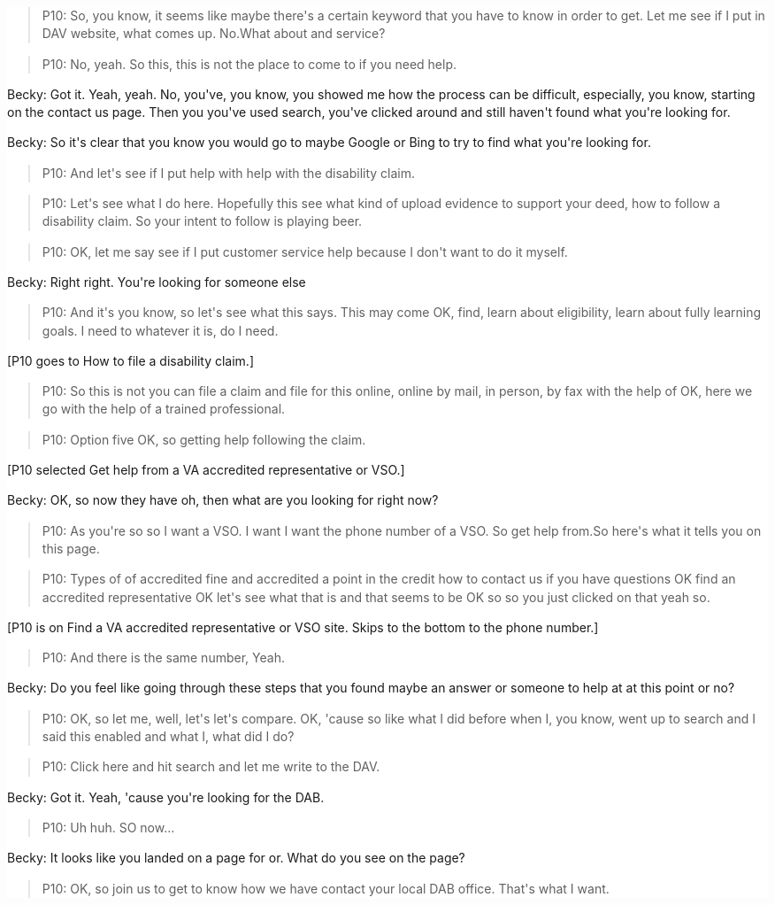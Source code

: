 > P10: So, you know, it seems like maybe there's a certain keyword that you have to know in order to get. Let me see if I put in DAV website, what comes up. No.What about and service?

> P10: No, yeah. So this, this is not the place to come to if you need help.

Becky: Got it. Yeah, yeah. No, you've, you know, you showed me how the process can be difficult, especially, you know, starting on the contact us page. Then you you've used search, you've clicked around and still haven't found what you're looking for.

Becky: So it's clear that you know you would go to maybe Google or Bing to try to find what you're looking for. 

> P10:  And let's see if I put help with help with the disability claim.

> P10: Let's see what I do here. Hopefully this see what kind of upload evidence to support your deed, how to follow a disability claim. So your intent to follow is playing beer.

> P10: OK, let me say see if I put customer service help because I don't want to do it myself.

Becky: Right right. You're looking for someone else

> P10: And it's you know, so let's see what this says. This may come OK, find, learn about eligibility, learn about fully learning goals. I need to whatever it is, do I need.

[P10 goes to How to file a disability claim.]

> P10: So this is not you can file a claim and file for this online, online by mail, in person, by fax with the help of OK, here we go with the help of a trained professional.

> P10: Option five OK, so getting help following the claim.

[P10 selected Get help from a VA accredited representative or VSO.]

Becky: OK, so now they have oh, then what are you looking for right now?

> P10: As you're so so I want a VSO. I want I want the phone number of a VSO. So get help from.So here's what it tells you on this page.

> P10: Types of of accredited fine and accredited a point in the credit how to contact us if you have questions OK find an accredited representative OK let's see what that is and that seems to be OK so so you just clicked on that yeah so.

[P10 is on Find a VA accredited representative or VSO site. Skips to the bottom to the phone number.]

> P10: And there is the same number, Yeah.

Becky: Do you feel like going through these steps that you found maybe an answer or someone to help at at this point or no?

> P10: OK, so let me, well, let's let's compare. OK, 'cause so like what I did before when I, you know, went up to search and I said this enabled and what I, what did I do?

> P10: Click here and hit search and let me write to the DAV.

Becky: Got it. Yeah, 'cause you're looking for the DAB.

> P10: Uh huh. SO now...

Becky: It looks like you landed on a page for or. What do you see on the page?

> P10: OK, so join us to get to know how we have contact your local DAB office. That's what I want.
 